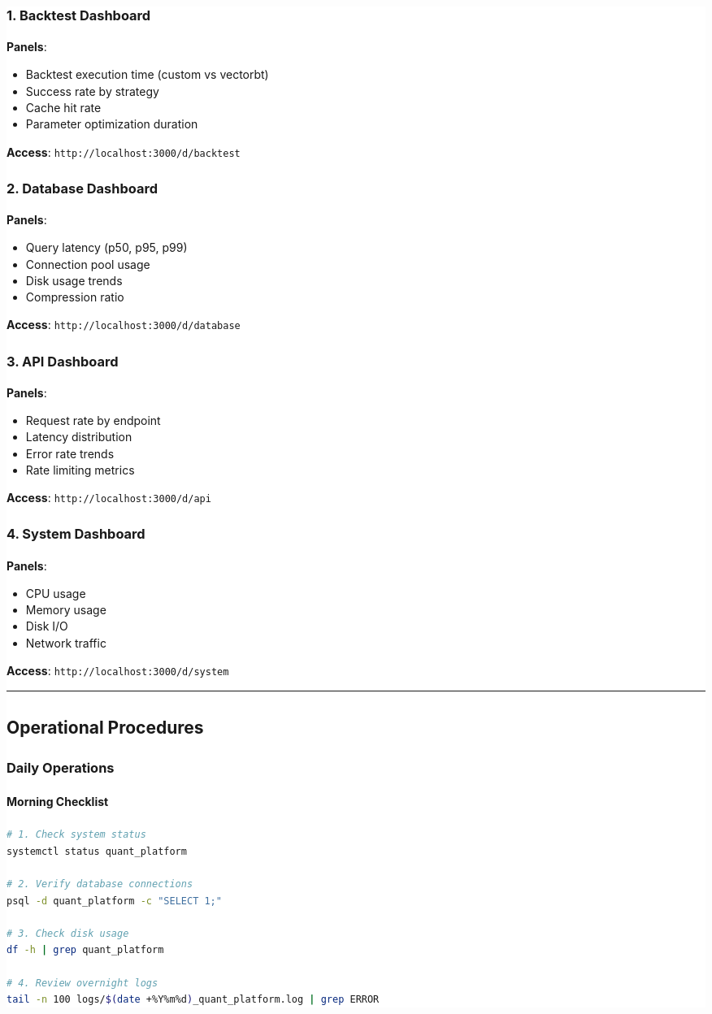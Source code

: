 ### 1. Backtest Dashboard

**Panels**:
- Backtest execution time (custom vs vectorbt)
- Success rate by strategy
- Cache hit rate
- Parameter optimization duration

**Access**: `http://localhost:3000/d/backtest`

### 2. Database Dashboard

**Panels**:
- Query latency (p50, p95, p99)
- Connection pool usage
- Disk usage trends
- Compression ratio

**Access**: `http://localhost:3000/d/database`

### 3. API Dashboard

**Panels**:
- Request rate by endpoint
- Latency distribution
- Error rate trends
- Rate limiting metrics

**Access**: `http://localhost:3000/d/api`

### 4. System Dashboard

**Panels**:
- CPU usage
- Memory usage
- Disk I/O
- Network traffic

**Access**: `http://localhost:3000/d/system`

---

## Operational Procedures

### Daily Operations

#### Morning Checklist
```bash
# 1. Check system status
systemctl status quant_platform

# 2. Verify database connections
psql -d quant_platform -c "SELECT 1;"

# 3. Check disk usage
df -h | grep quant_platform

# 4. Review overnight logs
tail -n 100 logs/$(date +%Y%m%d)_quant_platform.log | grep ERROR
```
